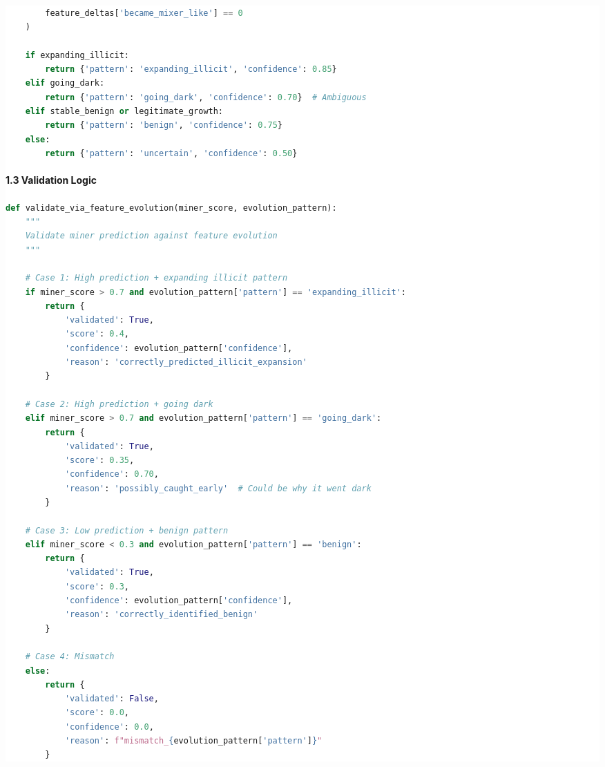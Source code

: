 ```python
        feature_deltas['became_mixer_like'] == 0
    )
    
    if expanding_illicit:
        return {'pattern': 'expanding_illicit', 'confidence': 0.85}
    elif going_dark:
        return {'pattern': 'going_dark', 'confidence': 0.70}  # Ambiguous
    elif stable_benign or legitimate_growth:
        return {'pattern': 'benign', 'confidence': 0.75}
    else:
        return {'pattern': 'uncertain', 'confidence': 0.50}
```

#### 1.3 Validation Logic

```python
def validate_via_feature_evolution(miner_score, evolution_pattern):
    """
    Validate miner prediction against feature evolution
    """
    
    # Case 1: High prediction + expanding illicit pattern
    if miner_score > 0.7 and evolution_pattern['pattern'] == 'expanding_illicit':
        return {
            'validated': True,
            'score': 0.4,
            'confidence': evolution_pattern['confidence'],
            'reason': 'correctly_predicted_illicit_expansion'
        }
    
    # Case 2: High prediction + going dark
    elif miner_score > 0.7 and evolution_pattern['pattern'] == 'going_dark':
        return {
            'validated': True,
            'score': 0.35,
            'confidence': 0.70,
            'reason': 'possibly_caught_early'  # Could be why it went dark
        }
    
    # Case 3: Low prediction + benign pattern
    elif miner_score < 0.3 and evolution_pattern['pattern'] == 'benign':
        return {
            'validated': True,
            'score': 0.3,
            'confidence': evolution_pattern['confidence'],
            'reason': 'correctly_identified_benign'
        }
    
    # Case 4: Mismatch
    else:
        return {
            'validated': False,
            'score': 0.0,
            'confidence': 0.0,
            'reason': f"mismatch_{evolution_pattern['pattern']}"
        }
```
